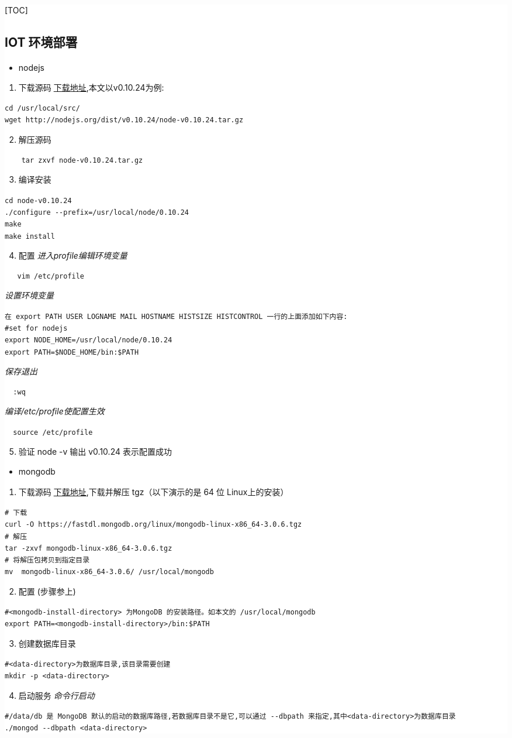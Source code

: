 [TOC]
## IOT 环境部署   
- nodejs
1. 下载源码  [下载地址](https://nodejs.org/en/download/),本文以v0.10.24为例:
```
cd /usr/local/src/
wget http://nodejs.org/dist/v0.10.24/node-v0.10.24.tar.gz 
```
2. 解压源码   
```
    tar zxvf node-v0.10.24.tar.gz   
```
3. 编译安装
```
cd node-v0.10.24
./configure --prefix=/usr/local/node/0.10.24
make
make install
```
4. 配置 
  _进入profile编辑环境变量_
```
   vim /etc/profile
```
  _设置环境变量_
```
在 export PATH USER LOGNAME MAIL HOSTNAME HISTSIZE HISTCONTROL 一行的上面添加如下内容:
#set for nodejs
export NODE_HOME=/usr/local/node/0.10.24
export PATH=$NODE_HOME/bin:$PATH
```
  _保存退出_
```  
  :wq  
```
  _编译/etc/profile使配置生效_  
```
  source /etc/profile  
```
5. 验证
  node -v  输出 v0.10.24 表示配置成功

- mongodb
1. 下载源码 [下载地址](http://www.mongodb.org/downloads),下载并解压 tgz（以下演示的是 64 位 Linux上的安装）
```
# 下载
curl -O https://fastdl.mongodb.org/linux/mongodb-linux-x86_64-3.0.6.tgz    
# 解压
tar -zxvf mongodb-linux-x86_64-3.0.6.tgz            
# 将解压包拷贝到指定目录                       
mv  mongodb-linux-x86_64-3.0.6/ /usr/local/mongodb                        
```
2. 配置 (步骤参上)
```
#<mongodb-install-directory> 为MongoDB 的安装路径。如本文的 /usr/local/mongodb
export PATH=<mongodb-install-directory>/bin:$PATH
```
3. 创建数据库目录 
```
#<data-directory>为数据库目录,该目录需要创建
mkdir -p <data-directory>
```
4. 启动服务
_命令行启动_
```
#/data/db 是 MongoDB 默认的启动的数据库路径,若数据库目录不是它,可以通过 --dbpath 来指定,其中<data-directory>为数据库目录
./mongod --dbpath <data-directory>
```